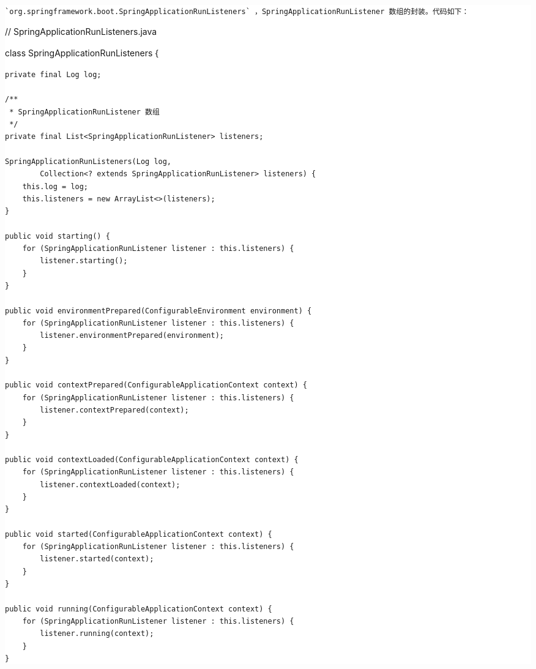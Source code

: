   ```
`org.springframework.boot.SpringApplicationRunListeners` ，SpringApplicationRunListener 数组的封装。代码如下：

```
// SpringApplicationRunListeners.java

class SpringApplicationRunListeners {

    private final Log log;

    /**
     * SpringApplicationRunListener 数组
     */
    private final List<SpringApplicationRunListener> listeners;

    SpringApplicationRunListeners(Log log,
            Collection<? extends SpringApplicationRunListener> listeners) {
        this.log = log;
        this.listeners = new ArrayList<>(listeners);
    }

    public void starting() {
        for (SpringApplicationRunListener listener : this.listeners) {
            listener.starting();
        }
    }

    public void environmentPrepared(ConfigurableEnvironment environment) {
        for (SpringApplicationRunListener listener : this.listeners) {
            listener.environmentPrepared(environment);
        }
    }

    public void contextPrepared(ConfigurableApplicationContext context) {
        for (SpringApplicationRunListener listener : this.listeners) {
            listener.contextPrepared(context);
        }
    }

    public void contextLoaded(ConfigurableApplicationContext context) {
        for (SpringApplicationRunListener listener : this.listeners) {
            listener.contextLoaded(context);
        }
    }

    public void started(ConfigurableApplicationContext context) {
        for (SpringApplicationRunListener listener : this.listeners) {
            listener.started(context);
        }
    }

    public void running(ConfigurableApplicationContext context) {
        for (SpringApplicationRunListener listener : this.listeners) {
            listener.running(context);
        }
    }
